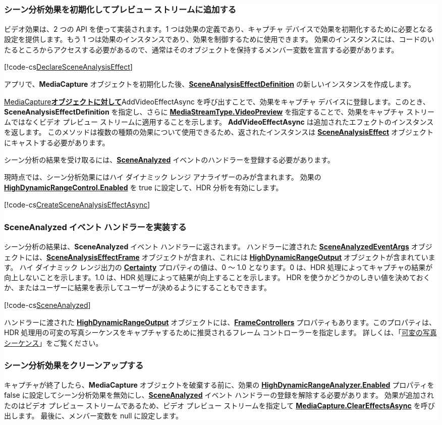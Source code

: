 ### <a name="initialize-the-scene-analysis-effect-and-add-it-to-the-preview-stream"></a>シーン分析効果を初期化してプレビュー ストリームに追加する

ビデオ効果は、2 つの API を使って実装されます。1 つは効果の定義であり、キャプチャ デバイスで効果を初期化するために必要となる設定を提供します。もう 1 つは効果のインスタンスであり、効果を制御するために使用できます。 効果のインスタンスには、コードのいたるところからアクセスする必要があるので、通常はそのオブジェクトを保持するメンバー変数を宣言する必要があります。

[!code-cs[DeclareSceneAnalysisEffect](./code/BasicMediaCaptureWin10/cs/MainPage.xaml.cs#SnippetDeclareSceneAnalysisEffect)]

アプリで、**MediaCapture** オブジェクトを初期化した後、[**SceneAnalysisEffectDefinition**](https://docs.microsoft.com/uwp/api/Windows.Media.Core.SceneAnalysisEffectDefinition) の新しいインスタンスを作成します。

[MediaCapture**オブジェクトに対して**](https://docs.microsoft.com/uwp/api/windows.media.capture.mediacapture.addvideoeffectasync)AddVideoEffectAsync を呼び出すことで、効果をキャプチャ デバイスに登録します。このとき、**SceneAnalysisEffectDefinition** を指定し、さらに [**MediaStreamType.VideoPreview**](https://docs.microsoft.com/uwp/api/Windows.Media.Capture.MediaStreamType) を指定することで、効果をキャプチャ ストリームではなくビデオ プレビュー ストリームに適用することを示します。 **AddVideoEffectAsync** は追加されたエフェクトのインスタンスを返します。 このメソッドは複数の種類の効果について使用できるため、返されたインスタンスは [**SceneAnalysisEffect**](https://docs.microsoft.com/uwp/api/Windows.Media.Core.SceneAnalysisEffect) オブジェクトにキャストする必要があります。

シーン分析の結果を受け取るには、[**SceneAnalyzed**](https://docs.microsoft.com/uwp/api/windows.media.core.sceneanalysiseffect.sceneanalyzed) イベントのハンドラーを登録する必要があります。

現時点では、シーン分析効果にはハイ ダイナミック レンジ アナライザーのみが含まれます。 効果の [**HighDynamicRangeControl.Enabled**](https://docs.microsoft.com/uwp/api/windows.media.core.highdynamicrangecontrol.enabled) を true に設定して、HDR 分析を有効にします。

[!code-cs[CreateSceneAnalysisEffectAsync](./code/BasicMediaCaptureWin10/cs/MainPage.xaml.cs#SnippetCreateSceneAnalysisEffectAsync)]

### <a name="implement-the-sceneanalyzed-event-handler"></a>SceneAnalyzed イベント ハンドラーを実装する

シーン分析の結果は、**SceneAnalyzed** イベント ハンドラーに返されます。 ハンドラーに渡された [**SceneAnalyzedEventArgs**](https://docs.microsoft.com/uwp/api/Windows.Media.Core.SceneAnalyzedEventArgs) オブジェクトには、[**SceneAnalysisEffectFrame**](https://docs.microsoft.com/uwp/api/Windows.Media.Core.SceneAnalysisEffectFrame) オブジェクトが含まれ、これには [**HighDynamicRangeOutput**](https://docs.microsoft.com/uwp/api/Windows.Media.Core.HighDynamicRangeOutput) オブジェクトが含まれています。 ハイ ダイナミック レンジ出力の [**Certainty**](https://docs.microsoft.com/uwp/api/windows.media.core.highdynamicrangeoutput.certainty) プロパティの値は、0 ～ 1.0 となります。0 は、HDR 処理によってキャプチャの結果が向上しないことを示します。1.0 は、HDR 処理によって結果が向上することを示します。 HDR を使うかどうかのしきい値を決めておくか、またはユーザーに結果を表示してユーザーが決めるようにすることもできます。

[!code-cs[SceneAnalyzed](./code/BasicMediaCaptureWin10/cs/MainPage.xaml.cs#SnippetSceneAnalyzed)]

ハンドラーに渡された [**HighDynamicRangeOutput**](https://docs.microsoft.com/uwp/api/Windows.Media.Core.HighDynamicRangeOutput) オブジェクトには、[**FrameControllers**](https://docs.microsoft.com/uwp/api/windows.media.core.highdynamicrangeoutput.framecontrollers) プロパティもあります。このプロパティは、HDR 処理用の可変の写真シーケンスをキャプチャするために推奨されるフレーム コントローラーを指定します。 詳しくは、「[可変の写真シーケンス](variable-photo-sequence.md)」をご覧ください。

### <a name="clean-up-the-scene-analysis-effect"></a>シーン分析効果をクリーンアップする

キャプチャが終了したら、**MediaCapture** オブジェクトを破棄する前に、効果の [**HighDynamicRangeAnalyzer.Enabled**](https://docs.microsoft.com/uwp/api/windows.media.core.highdynamicrangecontrol.enabled) プロパティを false に設定してシーン分析効果を無効にし、[**SceneAnalyzed**](https://docs.microsoft.com/uwp/api/windows.media.core.sceneanalysiseffect.sceneanalyzed) イベント ハンドラーの登録を解除する必要があります。 効果が追加されたのはビデオ プレビュー ストリームであるため、ビデオ プレビュー ストリームを指定して [**MediaCapture.ClearEffectsAsync**](https://docs.microsoft.com/uwp/api/windows.media.capture.mediacapture.cleareffectsasync) を呼び出します。 最後に、メンバー変数を null に設定します。
